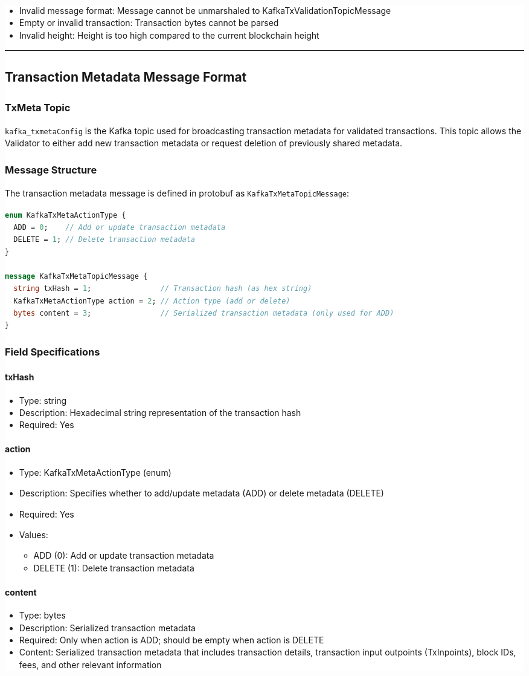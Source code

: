 - Invalid message format: Message cannot be unmarshaled to KafkaTxValidationTopicMessage
- Empty or invalid transaction: Transaction bytes cannot be parsed
- Invalid height: Height is too high compared to the current blockchain height

---

## Transaction Metadata Message Format

### TxMeta Topic

`kafka_txmetaConfig` is the Kafka topic used for broadcasting transaction metadata for validated transactions. This topic allows the Validator to either add new transaction metadata or request deletion of previously shared metadata.

### Message Structure

The transaction metadata message is defined in protobuf as `KafkaTxMetaTopicMessage`:

```protobuf
enum KafkaTxMetaActionType {
  ADD = 0;    // Add or update transaction metadata
  DELETE = 1; // Delete transaction metadata
}

message KafkaTxMetaTopicMessage {
  string txHash = 1;                // Transaction hash (as hex string)
  KafkaTxMetaActionType action = 2; // Action type (add or delete)
  bytes content = 3;                // Serialized transaction metadata (only used for ADD)
}
```

### Field Specifications

#### txHash

- Type: string
- Description: Hexadecimal string representation of the transaction hash
- Required: Yes

#### action

- Type: KafkaTxMetaActionType (enum)
- Description: Specifies whether to add/update metadata (ADD) or delete metadata (DELETE)
- Required: Yes
- Values:

    - ADD (0): Add or update transaction metadata
    - DELETE (1): Delete transaction metadata

#### content

- Type: bytes
- Description: Serialized transaction metadata
- Required: Only when action is ADD; should be empty when action is DELETE
- Content: Serialized transaction metadata that includes transaction details, transaction input outpoints (TxInpoints), block IDs, fees, and other relevant information
